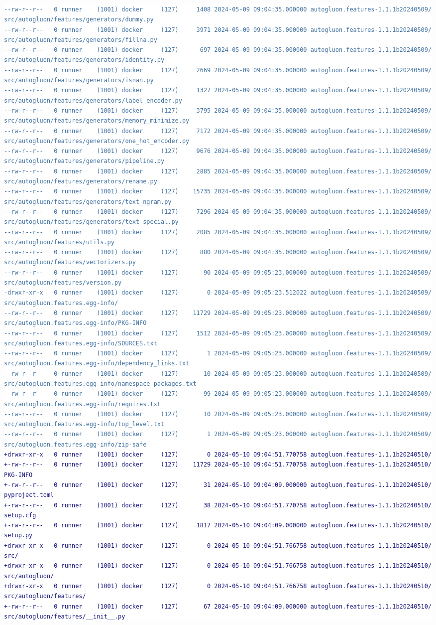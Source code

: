 ```diff
--rw-r--r--   0 runner    (1001) docker     (127)     1408 2024-05-09 09:04:35.000000 autogluon.features-1.1.1b20240509/src/autogluon/features/generators/dummy.py
--rw-r--r--   0 runner    (1001) docker     (127)     3971 2024-05-09 09:04:35.000000 autogluon.features-1.1.1b20240509/src/autogluon/features/generators/fillna.py
--rw-r--r--   0 runner    (1001) docker     (127)      697 2024-05-09 09:04:35.000000 autogluon.features-1.1.1b20240509/src/autogluon/features/generators/identity.py
--rw-r--r--   0 runner    (1001) docker     (127)     2669 2024-05-09 09:04:35.000000 autogluon.features-1.1.1b20240509/src/autogluon/features/generators/isnan.py
--rw-r--r--   0 runner    (1001) docker     (127)     1327 2024-05-09 09:04:35.000000 autogluon.features-1.1.1b20240509/src/autogluon/features/generators/label_encoder.py
--rw-r--r--   0 runner    (1001) docker     (127)     3795 2024-05-09 09:04:35.000000 autogluon.features-1.1.1b20240509/src/autogluon/features/generators/memory_minimize.py
--rw-r--r--   0 runner    (1001) docker     (127)     7172 2024-05-09 09:04:35.000000 autogluon.features-1.1.1b20240509/src/autogluon/features/generators/one_hot_encoder.py
--rw-r--r--   0 runner    (1001) docker     (127)     9676 2024-05-09 09:04:35.000000 autogluon.features-1.1.1b20240509/src/autogluon/features/generators/pipeline.py
--rw-r--r--   0 runner    (1001) docker     (127)     2885 2024-05-09 09:04:35.000000 autogluon.features-1.1.1b20240509/src/autogluon/features/generators/rename.py
--rw-r--r--   0 runner    (1001) docker     (127)    15735 2024-05-09 09:04:35.000000 autogluon.features-1.1.1b20240509/src/autogluon/features/generators/text_ngram.py
--rw-r--r--   0 runner    (1001) docker     (127)     7296 2024-05-09 09:04:35.000000 autogluon.features-1.1.1b20240509/src/autogluon/features/generators/text_special.py
--rw-r--r--   0 runner    (1001) docker     (127)     2085 2024-05-09 09:04:35.000000 autogluon.features-1.1.1b20240509/src/autogluon/features/utils.py
--rw-r--r--   0 runner    (1001) docker     (127)      880 2024-05-09 09:04:35.000000 autogluon.features-1.1.1b20240509/src/autogluon/features/vectorizers.py
--rw-r--r--   0 runner    (1001) docker     (127)       90 2024-05-09 09:05:23.000000 autogluon.features-1.1.1b20240509/src/autogluon/features/version.py
-drwxr-xr-x   0 runner    (1001) docker     (127)        0 2024-05-09 09:05:23.512022 autogluon.features-1.1.1b20240509/src/autogluon.features.egg-info/
--rw-r--r--   0 runner    (1001) docker     (127)    11729 2024-05-09 09:05:23.000000 autogluon.features-1.1.1b20240509/src/autogluon.features.egg-info/PKG-INFO
--rw-r--r--   0 runner    (1001) docker     (127)     1512 2024-05-09 09:05:23.000000 autogluon.features-1.1.1b20240509/src/autogluon.features.egg-info/SOURCES.txt
--rw-r--r--   0 runner    (1001) docker     (127)        1 2024-05-09 09:05:23.000000 autogluon.features-1.1.1b20240509/src/autogluon.features.egg-info/dependency_links.txt
--rw-r--r--   0 runner    (1001) docker     (127)       10 2024-05-09 09:05:23.000000 autogluon.features-1.1.1b20240509/src/autogluon.features.egg-info/namespace_packages.txt
--rw-r--r--   0 runner    (1001) docker     (127)       99 2024-05-09 09:05:23.000000 autogluon.features-1.1.1b20240509/src/autogluon.features.egg-info/requires.txt
--rw-r--r--   0 runner    (1001) docker     (127)       10 2024-05-09 09:05:23.000000 autogluon.features-1.1.1b20240509/src/autogluon.features.egg-info/top_level.txt
--rw-r--r--   0 runner    (1001) docker     (127)        1 2024-05-09 09:05:23.000000 autogluon.features-1.1.1b20240509/src/autogluon.features.egg-info/zip-safe
+drwxr-xr-x   0 runner    (1001) docker     (127)        0 2024-05-10 09:04:51.770758 autogluon.features-1.1.1b20240510/
+-rw-r--r--   0 runner    (1001) docker     (127)    11729 2024-05-10 09:04:51.770758 autogluon.features-1.1.1b20240510/PKG-INFO
+-rw-r--r--   0 runner    (1001) docker     (127)       31 2024-05-10 09:04:09.000000 autogluon.features-1.1.1b20240510/pyproject.toml
+-rw-r--r--   0 runner    (1001) docker     (127)       38 2024-05-10 09:04:51.770758 autogluon.features-1.1.1b20240510/setup.cfg
+-rw-r--r--   0 runner    (1001) docker     (127)     1817 2024-05-10 09:04:09.000000 autogluon.features-1.1.1b20240510/setup.py
+drwxr-xr-x   0 runner    (1001) docker     (127)        0 2024-05-10 09:04:51.766758 autogluon.features-1.1.1b20240510/src/
+drwxr-xr-x   0 runner    (1001) docker     (127)        0 2024-05-10 09:04:51.766758 autogluon.features-1.1.1b20240510/src/autogluon/
+drwxr-xr-x   0 runner    (1001) docker     (127)        0 2024-05-10 09:04:51.766758 autogluon.features-1.1.1b20240510/src/autogluon/features/
+-rw-r--r--   0 runner    (1001) docker     (127)       67 2024-05-10 09:04:09.000000 autogluon.features-1.1.1b20240510/src/autogluon/features/__init__.py
```